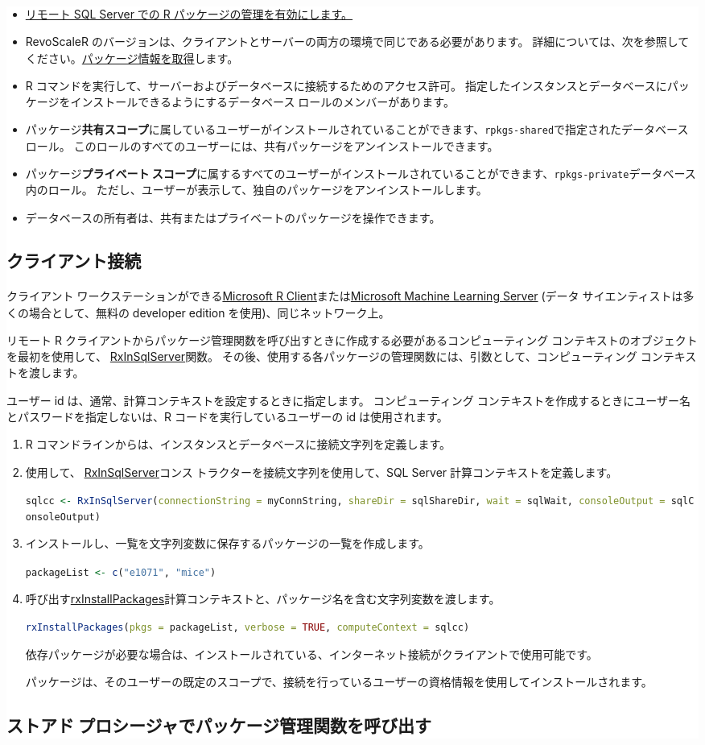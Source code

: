 + [リモート SQL Server での R パッケージの管理を有効にします。](r-package-how-to-enable-or-disable.md)

+ RevoScaleR のバージョンは、クライアントとサーバーの両方の環境で同じである必要があります。 詳細については、次を参照してください。[パッケージ情報を取得](determine-which-packages-are-installed-on-sql-server.md)します。

+ R コマンドを実行して、サーバーおよびデータベースに接続するためのアクセス許可。 指定したインスタンスとデータベースにパッケージをインストールできるようにするデータベース ロールのメンバーがあります。

+ パッケージ**共有スコープ**に属しているユーザーがインストールされていることができます、`rpkgs-shared`で指定されたデータベース ロール。 このロールのすべてのユーザーには、共有パッケージをアンインストールできます。

+ パッケージ**プライベート スコープ**に属するすべてのユーザーがインストールされていることができます、`rpkgs-private`データベース内のロール。 ただし、ユーザーが表示して、独自のパッケージをアンインストールします。

+ データベースの所有者は、共有またはプライベートのパッケージを操作できます。

## <a name="client-connections"></a>クライアント接続

クライアント ワークステーションができる[Microsoft R Client](https://docs.microsoft.com/machine-learning-server/r-client/install-on-windows)または[Microsoft Machine Learning Server](https://docs.microsoft.com/machine-learning-server/install/machine-learning-server-windows-install) (データ サイエンティストは多くの場合として、無料の developer edition を使用)、同じネットワーク上。

リモート R クライアントからパッケージ管理関数を呼び出すときに作成する必要があるコンピューティング コンテキストのオブジェクトを最初を使用して、 [RxInSqlServer](https://docs.microsoft.com/machine-learning-server/r-reference/revoscaler/rxinsqlserver)関数。 その後、使用する各パッケージの管理関数には、引数として、コンピューティング コンテキストを渡します。

ユーザー id は、通常、計算コンテキストを設定するときに指定します。 コンピューティング コンテキストを作成するときにユーザー名とパスワードを指定しないは、R コードを実行しているユーザーの id は使用されます。

1. R コマンドラインからは、インスタンスとデータベースに接続文字列を定義します。
2. 使用して、 [RxInSqlServer](https://docs.microsoft.com/machine-learning-server/r-reference/revoscaler/rxinsqlserver)コンス トラクターを接続文字列を使用して、SQL Server 計算コンテキストを定義します。

    ```R
    sqlcc <- RxInSqlServer(connectionString = myConnString, shareDir = sqlShareDir, wait = sqlWait, consoleOutput = sqlConsoleOutput)
    ```
3. インストールし、一覧を文字列変数に保存するパッケージの一覧を作成します。

    ```R
    packageList <- c("e1071", "mice")
    ```

4. 呼び出す[rxInstallPackages](https://docs.microsoft.com/machine-learning-server/r-reference/revoscaler/rxinstallpackages)計算コンテキストと、パッケージ名を含む文字列変数を渡します。

    ```R
    rxInstallPackages(pkgs = packageList, verbose = TRUE, computeContext = sqlcc)
    ```

    依存パッケージが必要な場合は、インストールされている、インターネット接続がクライアントで使用可能です。
    
    パッケージは、そのユーザーの既定のスコープで、接続を行っているユーザーの資格情報を使用してインストールされます。

## <a name="call-package-management-functions-in-stored-procedures"></a>ストアド プロシージャでパッケージ管理関数を呼び出す
